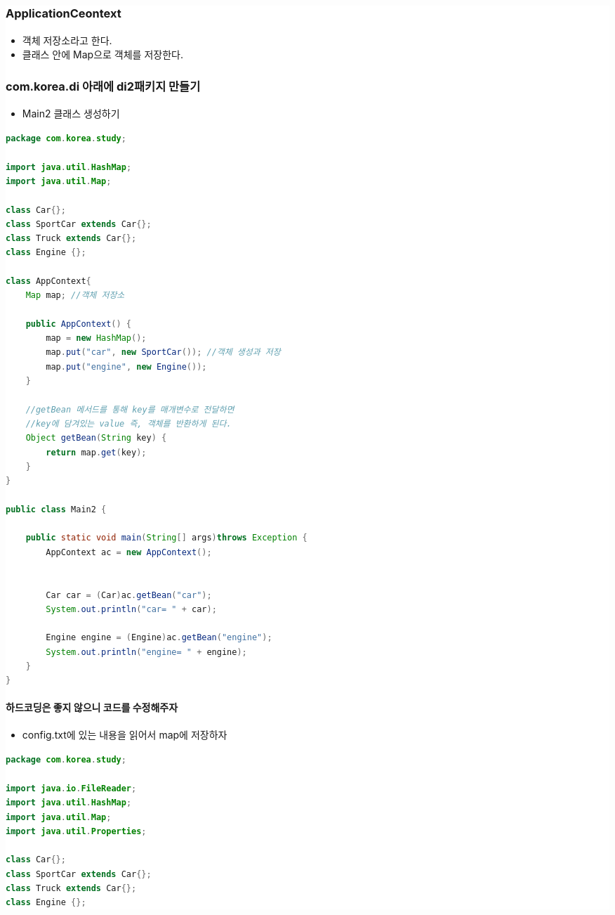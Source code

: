 ### ApplicationCeontext
- 객체 저장소라고 한다.
- 클래스 안에 Map으로 객체를 저장한다.

### com.korea.di 아래에 di2패키지 만들기
- Main2 클래스 생성하기
```java
package com.korea.study;

import java.util.HashMap;
import java.util.Map;

class Car{};
class SportCar extends Car{};
class Truck extends Car{};
class Engine {};

class AppContext{
	Map map; //객체 저장소
	
	public AppContext() {
		map = new HashMap();
		map.put("car", new SportCar()); //객체 생성과 저장
		map.put("engine", new Engine());
	}
	
	//getBean 메서드를 통해 key를 매개변수로 전달하면
	//key에 담겨있는 value 즉, 객체를 반환하게 된다.
	Object getBean(String key) {
		return map.get(key); 
	}
}

public class Main2 {
	
	public static void main(String[] args)throws Exception {
		AppContext ac = new AppContext();
		
		
		Car car = (Car)ac.getBean("car");
		System.out.println("car= " + car);
		
		Engine engine = (Engine)ac.getBean("engine");
		System.out.println("engine= " + engine);
	}
}
```
#### 하드코딩은 좋지 않으니 코드를 수정해주자
- config.txt에 있는 내용을 읽어서 map에 저장하자

```java
package com.korea.study;

import java.io.FileReader;
import java.util.HashMap;
import java.util.Map;
import java.util.Properties;

class Car{};
class SportCar extends Car{};
class Truck extends Car{};
class Engine {};

```